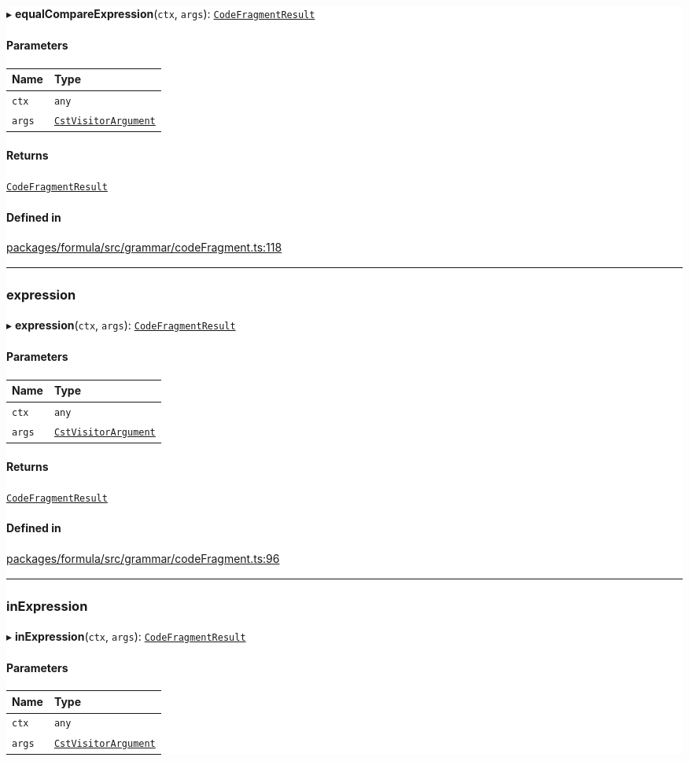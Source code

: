 ▸ **equalCompareExpression**(`ctx`, `args`): [`CodeFragmentResult`](../interfaces/CodeFragmentResult.md)

#### Parameters

| Name | Type |
| :------ | :------ |
| `ctx` | `any` |
| `args` | [`CstVisitorArgument`](../interfaces/CstVisitorArgument.md) |

#### Returns

[`CodeFragmentResult`](../interfaces/CodeFragmentResult.md)

#### Defined in

[packages/formula/src/grammar/codeFragment.ts:118](https://github.com/mashcard/mashcard/blob/main/packages/formula/src/grammar/codeFragment.ts#L118)

___

### <a id="expression" name="expression"></a> expression

▸ **expression**(`ctx`, `args`): [`CodeFragmentResult`](../interfaces/CodeFragmentResult.md)

#### Parameters

| Name | Type |
| :------ | :------ |
| `ctx` | `any` |
| `args` | [`CstVisitorArgument`](../interfaces/CstVisitorArgument.md) |

#### Returns

[`CodeFragmentResult`](../interfaces/CodeFragmentResult.md)

#### Defined in

[packages/formula/src/grammar/codeFragment.ts:96](https://github.com/mashcard/mashcard/blob/main/packages/formula/src/grammar/codeFragment.ts#L96)

___

### <a id="inexpression" name="inexpression"></a> inExpression

▸ **inExpression**(`ctx`, `args`): [`CodeFragmentResult`](../interfaces/CodeFragmentResult.md)

#### Parameters

| Name | Type |
| :------ | :------ |
| `ctx` | `any` |
| `args` | [`CstVisitorArgument`](../interfaces/CstVisitorArgument.md) |
